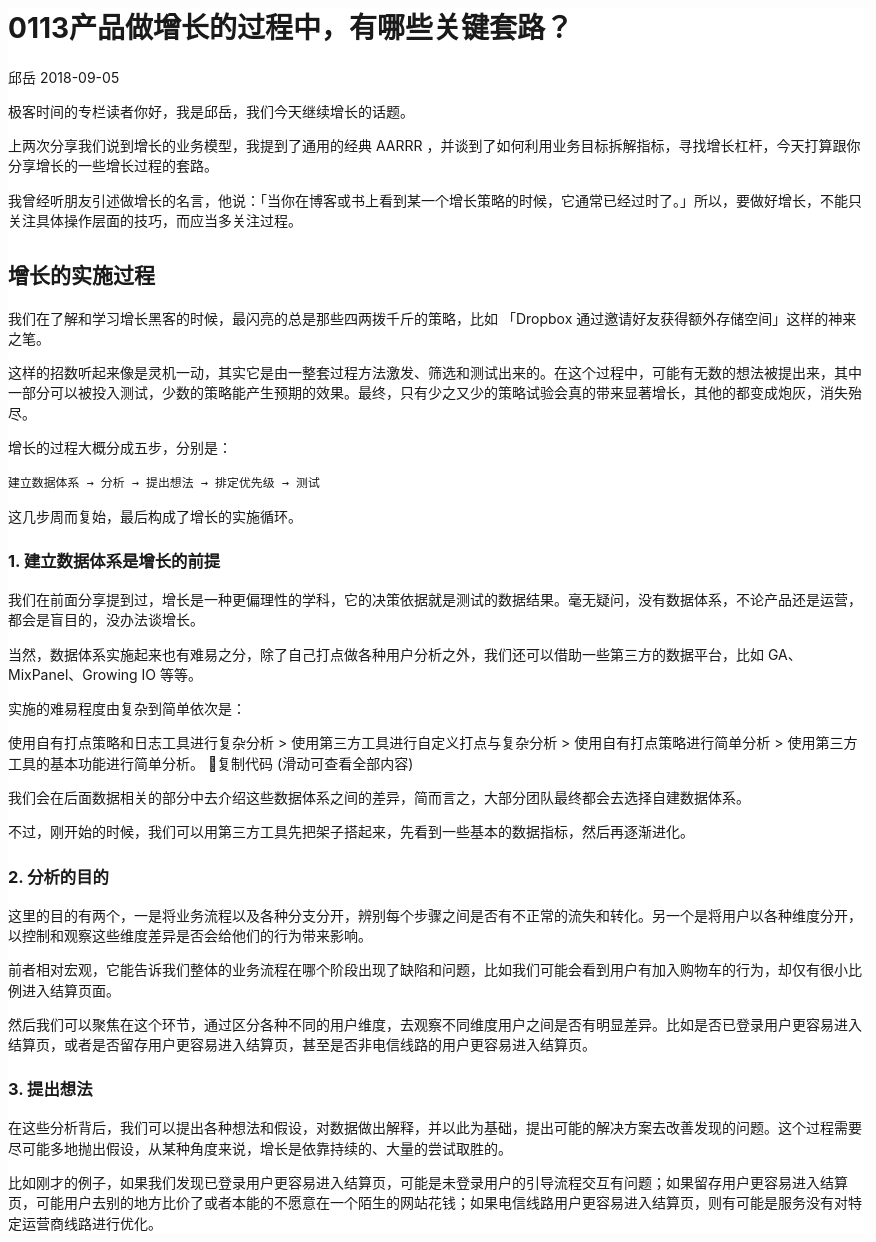 # 0113产品做增长的过程中，有哪些关键套路？
邱岳 2018-09-05

极客时间的专栏读者你好，我是邱岳，我们今天继续增长的话题。

上两次分享我们说到增长的业务模型，我提到了通用的经典 AARRR ，并谈到了如何利用业务目标拆解指标，寻找增长杠杆，今天打算跟你分享增长的一些增长过程的套路。

我曾经听朋友引述做增长的名言，他说：「当你在博客或书上看到某一个增长策略的时候，它通常已经过时了。」所以，要做好增长，不能只关注具体操作层面的技巧，而应当多关注过程。

## 增长的实施过程

我们在了解和学习增长黑客的时候，最闪亮的总是那些四两拨千斤的策略，比如 「Dropbox 通过邀请好友获得额外存储空间」这样的神来之笔。

这样的招数听起来像是灵机一动，其实它是由一整套过程方法激发、筛选和测试出来的。在这个过程中，可能有无数的想法被提出来，其中一部分可以被投入测试，少数的策略能产生预期的效果。最终，只有少之又少的策略试验会真的带来显著增长，其他的都变成炮灰，消失殆尽。

增长的过程大概分成五步，分别是：

	建立数据体系 → 分析 → 提出想法 → 排定优先级 → 测试

这几步周而复始，最后构成了增长的实施循环。

### 1. 建立数据体系是增长的前提

我们在前面分享提到过，增长是一种更偏理性的学科，它的决策依据就是测试的数据结果。毫无疑问，没有数据体系，不论产品还是运营，都会是盲目的，没办法谈增长。






当然，数据体系实施起来也有难易之分，除了自己打点做各种用户分析之外，我们还可以借助一些第三方的数据平台，比如 GA、MixPanel、Growing IO 等等。

实施的难易程度由复杂到简单依次是：


使用自有打点策略和日志工具进行复杂分析 > 使用第三方工具进行自定义打点与复杂分析 > 使用自有打点策略进行简单分析 > 使用第三方工具的基本功能进行简单分析。
复制代码
(滑动可查看全部内容)


我们会在后面数据相关的部分中去介绍这些数据体系之间的差异，简而言之，大部分团队最终都会去选择自建数据体系。

不过，刚开始的时候，我们可以用第三方工具先把架子搭起来，先看到一些基本的数据指标，然后再逐渐进化。

### 2. 分析的目的

这里的目的有两个，一是将业务流程以及各种分支分开，辨别每个步骤之间是否有不正常的流失和转化。另一个是将用户以各种维度分开，以控制和观察这些维度差异是否会给他们的行为带来影响。

前者相对宏观，它能告诉我们整体的业务流程在哪个阶段出现了缺陷和问题，比如我们可能会看到用户有加入购物车的行为，却仅有很小比例进入结算页面。

然后我们可以聚焦在这个环节，通过区分各种不同的用户维度，去观察不同维度用户之间是否有明显差异。比如是否已登录用户更容易进入结算页，或者是否留存用户更容易进入结算页，甚至是否非电信线路的用户更容易进入结算页。

### 3. 提出想法

在这些分析背后，我们可以提出各种想法和假设，对数据做出解释，并以此为基础，提出可能的解决方案去改善发现的问题。这个过程需要尽可能多地抛出假设，从某种角度来说，增长是依靠持续的、大量的尝试取胜的。

比如刚才的例子，如果我们发现已登录用户更容易进入结算页，可能是未登录用户的引导流程交互有问题；如果留存用户更容易进入结算页，可能用户去别的地方比价了或者本能的不愿意在一个陌生的网站花钱；如果电信线路用户更容易进入结算页，则有可能是服务没有对特定运营商线路进行优化。
